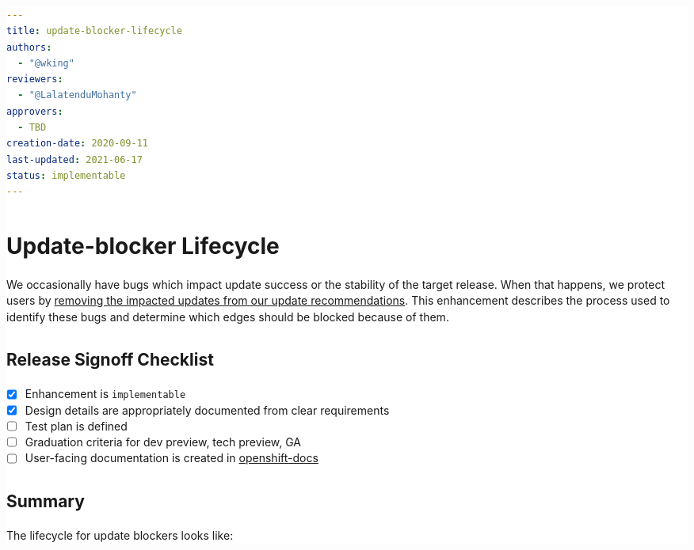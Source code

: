 ```yaml
---
title: update-blocker-lifecycle
authors:
  - "@wking"
reviewers:
  - "@LalatenduMohanty"
approvers:
  - TBD
creation-date: 2020-09-11
last-updated: 2021-06-17
status: implementable
---
```


# Update-blocker Lifecycle

We occasionally have bugs which impact update success or the stability of the target release.
When that happens, we protect users by [removing the impacted updates from our update recommendations][graph-data-block].
This enhancement describes the process used to identify these bugs and determine which edges should be blocked because of them.

## Release Signoff Checklist

- [x] Enhancement is `implementable`
- [x] Design details are appropriately documented from clear requirements
- [ ] Test plan is defined
- [ ] Graduation criteria for dev preview, tech preview, GA
- [ ] User-facing documentation is created in [openshift-docs](https://github.com/openshift/openshift-docs/)

## Summary

The lifecycle for update blockers looks like:

<div style="text-align:center">

[graph-data-block]: https://github.com/openshift/cincinnati-graph-data/tree/50e5eb7ebb123f584bcdb5dbc5cab0cfcedd82ea#block-edges
[suspect-queue]: https://bugzilla.redhat.com/buglist.cgi?order=Last%20Changed&product=OpenShift%20Container%20Platform&query_format=advanced&f1=keywords&o1=casesubstring&v1=UpgradeBlocker&f2=status_whiteboard&o2=nowordssubstr&v2=ImpactStatementRequested%20ImpactStatementProposed%20UpdateRecommendationsBlocked
[component-dev-queue]: https://bugzilla.redhat.com/buglist.cgi?order=Last%20Changed&product=OpenShift%20Container%20Platform&query_format=advanced&status_whiteboard=ImpactStatementRequested&status_whiteboard_type=casesubstring
[graph-admin-queue]: https://bugzilla.redhat.com/buglist.cgi?order=Last%20Changed&product=OpenShift%20Container%20Platform&query_format=advanced&status_whiteboard=ImpactStatementProposed&status_whiteboard_type=casesubstring
